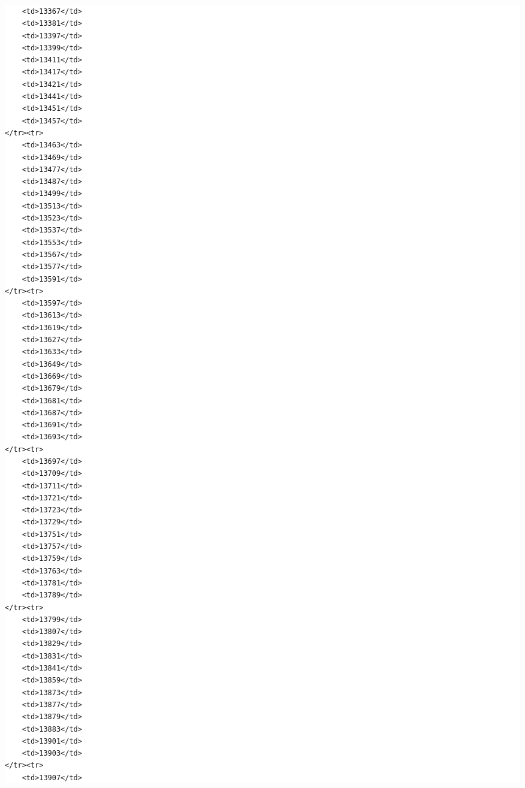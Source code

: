         <td>13367</td>
        <td>13381</td>
        <td>13397</td>
        <td>13399</td>
        <td>13411</td>
        <td>13417</td>
        <td>13421</td>
        <td>13441</td>
        <td>13451</td>
        <td>13457</td>
    </tr><tr>
        <td>13463</td>
        <td>13469</td>
        <td>13477</td>
        <td>13487</td>
        <td>13499</td>
        <td>13513</td>
        <td>13523</td>
        <td>13537</td>
        <td>13553</td>
        <td>13567</td>
        <td>13577</td>
        <td>13591</td>
    </tr><tr>
        <td>13597</td>
        <td>13613</td>
        <td>13619</td>
        <td>13627</td>
        <td>13633</td>
        <td>13649</td>
        <td>13669</td>
        <td>13679</td>
        <td>13681</td>
        <td>13687</td>
        <td>13691</td>
        <td>13693</td>
    </tr><tr>
        <td>13697</td>
        <td>13709</td>
        <td>13711</td>
        <td>13721</td>
        <td>13723</td>
        <td>13729</td>
        <td>13751</td>
        <td>13757</td>
        <td>13759</td>
        <td>13763</td>
        <td>13781</td>
        <td>13789</td>
    </tr><tr>
        <td>13799</td>
        <td>13807</td>
        <td>13829</td>
        <td>13831</td>
        <td>13841</td>
        <td>13859</td>
        <td>13873</td>
        <td>13877</td>
        <td>13879</td>
        <td>13883</td>
        <td>13901</td>
        <td>13903</td>
    </tr><tr>
        <td>13907</td>